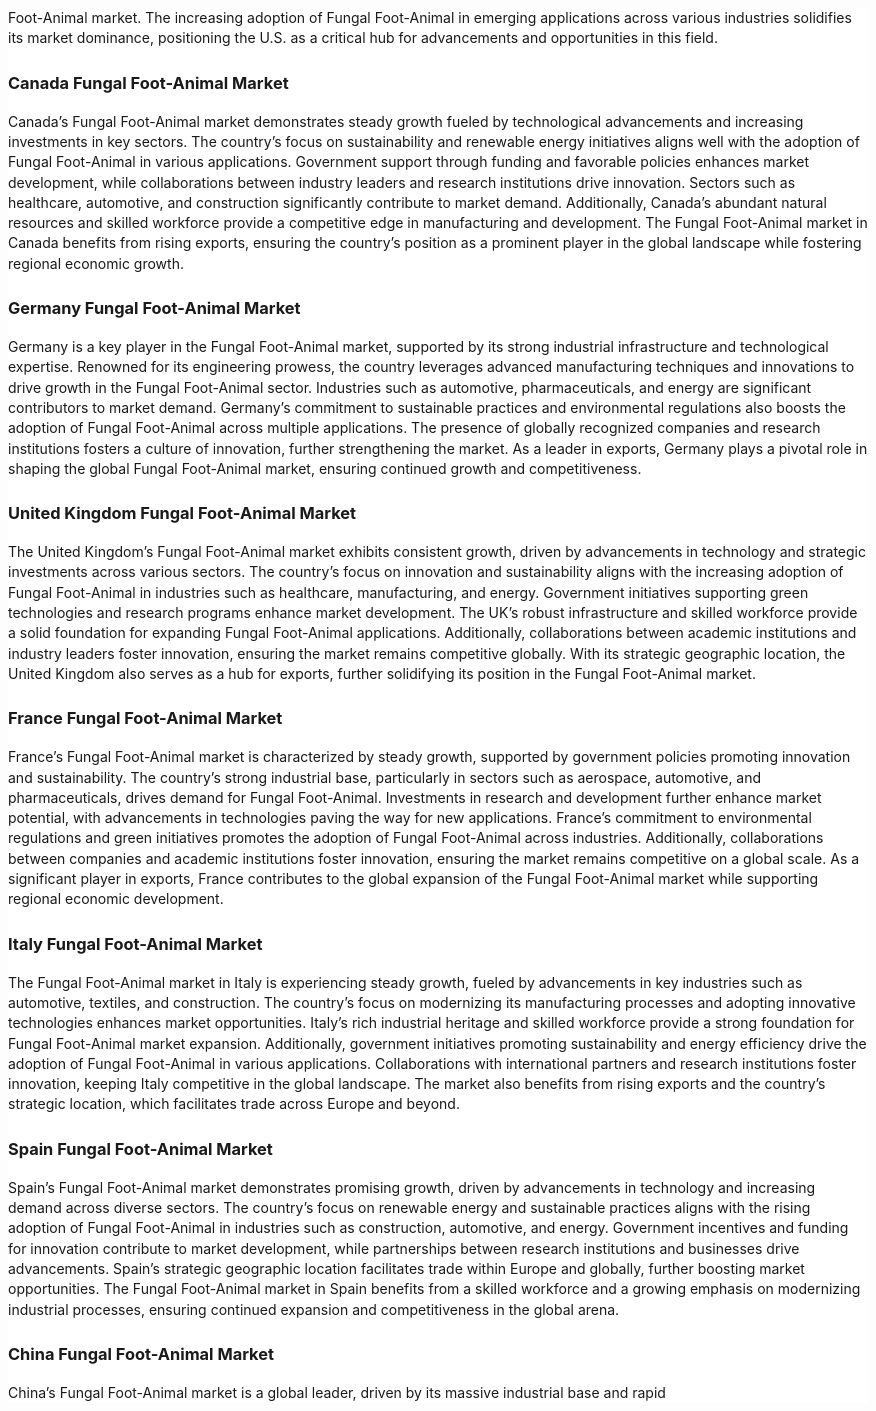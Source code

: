 Foot-Animal market. The increasing adoption of Fungal Foot-Animal in emerging applications across various industries solidifies its market dominance, positioning the U.S. as a critical hub for advancements and opportunities in this field.</p><h3>Canada Fungal Foot-Animal Market</h3><p>Canada&rsquo;s Fungal Foot-Animal market demonstrates steady growth fueled by technological advancements and increasing investments in key sectors. The country&rsquo;s focus on sustainability and renewable energy initiatives aligns well with the adoption of Fungal Foot-Animal in various applications. Government support through funding and favorable policies enhances market development, while collaborations between industry leaders and research institutions drive innovation. Sectors such as healthcare, automotive, and construction significantly contribute to market demand. Additionally, Canada&rsquo;s abundant natural resources and skilled workforce provide a competitive edge in manufacturing and development. The Fungal Foot-Animal market in Canada benefits from rising exports, ensuring the country&rsquo;s position as a prominent player in the global landscape while fostering regional economic growth.</p><h3>Germany Fungal Foot-Animal Market</h3><p>Germany is a key player in the Fungal Foot-Animal market, supported by its strong industrial infrastructure and technological expertise. Renowned for its engineering prowess, the country leverages advanced manufacturing techniques and innovations to drive growth in the Fungal Foot-Animal sector. Industries such as automotive, pharmaceuticals, and energy are significant contributors to market demand. Germany&rsquo;s commitment to sustainable practices and environmental regulations also boosts the adoption of Fungal Foot-Animal across multiple applications. The presence of globally recognized companies and research institutions fosters a culture of innovation, further strengthening the market. As a leader in exports, Germany plays a pivotal role in shaping the global Fungal Foot-Animal market, ensuring continued growth and competitiveness.</p><h3>United Kingdom Fungal Foot-Animal Market</h3><p>The United Kingdom&rsquo;s Fungal Foot-Animal market exhibits consistent growth, driven by advancements in technology and strategic investments across various sectors. The country&rsquo;s focus on innovation and sustainability aligns with the increasing adoption of Fungal Foot-Animal in industries such as healthcare, manufacturing, and energy. Government initiatives supporting green technologies and research programs enhance market development. The UK&rsquo;s robust infrastructure and skilled workforce provide a solid foundation for expanding Fungal Foot-Animal applications. Additionally, collaborations between academic institutions and industry leaders foster innovation, ensuring the market remains competitive globally. With its strategic geographic location, the United Kingdom also serves as a hub for exports, further solidifying its position in the Fungal Foot-Animal market.</p><h3>France Fungal Foot-Animal Market</h3><p>France&rsquo;s Fungal Foot-Animal market is characterized by steady growth, supported by government policies promoting innovation and sustainability. The country&rsquo;s strong industrial base, particularly in sectors such as aerospace, automotive, and pharmaceuticals, drives demand for Fungal Foot-Animal. Investments in research and development further enhance market potential, with advancements in technologies paving the way for new applications. France&rsquo;s commitment to environmental regulations and green initiatives promotes the adoption of Fungal Foot-Animal across industries. Additionally, collaborations between companies and academic institutions foster innovation, ensuring the market remains competitive on a global scale. As a significant player in exports, France contributes to the global expansion of the Fungal Foot-Animal market while supporting regional economic development.</p><h3>Italy Fungal Foot-Animal Market</h3><p>The Fungal Foot-Animal market in Italy is experiencing steady growth, fueled by advancements in key industries such as automotive, textiles, and construction. The country&rsquo;s focus on modernizing its manufacturing processes and adopting innovative technologies enhances market opportunities. Italy&rsquo;s rich industrial heritage and skilled workforce provide a strong foundation for Fungal Foot-Animal market expansion. Additionally, government initiatives promoting sustainability and energy efficiency drive the adoption of Fungal Foot-Animal in various applications. Collaborations with international partners and research institutions foster innovation, keeping Italy competitive in the global landscape. The market also benefits from rising exports and the country&rsquo;s strategic location, which facilitates trade across Europe and beyond.</p><h3>Spain Fungal Foot-Animal Market</h3><p>Spain&rsquo;s Fungal Foot-Animal market demonstrates promising growth, driven by advancements in technology and increasing demand across diverse sectors. The country&rsquo;s focus on renewable energy and sustainable practices aligns with the rising adoption of Fungal Foot-Animal in industries such as construction, automotive, and energy. Government incentives and funding for innovation contribute to market development, while partnerships between research institutions and businesses drive advancements. Spain&rsquo;s strategic geographic location facilitates trade within Europe and globally, further boosting market opportunities. The Fungal Foot-Animal market in Spain benefits from a skilled workforce and a growing emphasis on modernizing industrial processes, ensuring continued expansion and competitiveness in the global arena.</p><h3>China Fungal Foot-Animal Market</h3><p>China&rsquo;s Fungal Foot-Animal market is a global leader, driven by its massive industrial base and rapid
